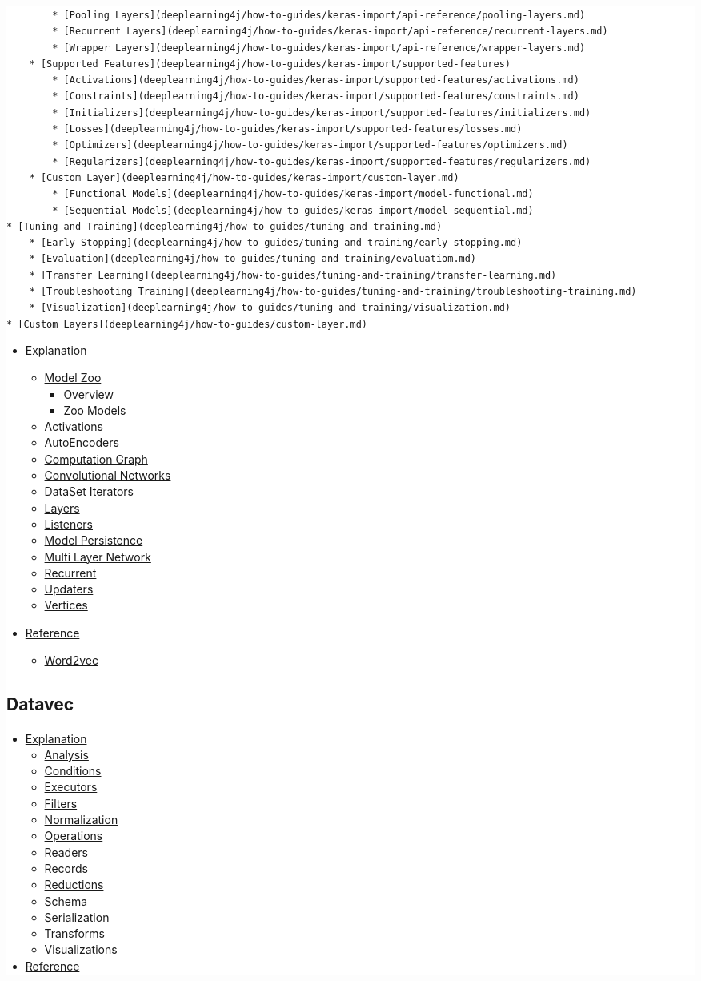             * [Pooling Layers](deeplearning4j/how-to-guides/keras-import/api-reference/pooling-layers.md)
            * [Recurrent Layers](deeplearning4j/how-to-guides/keras-import/api-reference/recurrent-layers.md)
            * [Wrapper Layers](deeplearning4j/how-to-guides/keras-import/api-reference/wrapper-layers.md)
        * [Supported Features](deeplearning4j/how-to-guides/keras-import/supported-features)
            * [Activations](deeplearning4j/how-to-guides/keras-import/supported-features/activations.md)
            * [Constraints](deeplearning4j/how-to-guides/keras-import/supported-features/constraints.md)
            * [Initializers](deeplearning4j/how-to-guides/keras-import/supported-features/initializers.md)
            * [Losses](deeplearning4j/how-to-guides/keras-import/supported-features/losses.md)
            * [Optimizers](deeplearning4j/how-to-guides/keras-import/supported-features/optimizers.md)
            * [Regularizers](deeplearning4j/how-to-guides/keras-import/supported-features/regularizers.md)
        * [Custom Layer](deeplearning4j/how-to-guides/keras-import/custom-layer.md)
            * [Functional Models](deeplearning4j/how-to-guides/keras-import/model-functional.md)
            * [Sequential Models](deeplearning4j/how-to-guides/keras-import/model-sequential.md)
    * [Tuning and Training](deeplearning4j/how-to-guides/tuning-and-training.md)
        * [Early Stopping](deeplearning4j/how-to-guides/tuning-and-training/early-stopping.md)
        * [Evaluation](deeplearning4j/how-to-guides/tuning-and-training/evaluatiom.md)
        * [Transfer Learning](deeplearning4j/how-to-guides/tuning-and-training/transfer-learning.md)
        * [Troubleshooting Training](deeplearning4j/how-to-guides/tuning-and-training/troubleshooting-training.md)
        * [Visualization](deeplearning4j/how-to-guides/tuning-and-training/visualization.md)
    * [Custom Layers](deeplearning4j/how-to-guides/custom-layer.md)

  * [Explanation](deeplearning4j/explanation)
     * [Model Zoo](deeplearning4j/explanation/model-zoo)
        * [Overview](deeplearning4j/explanation/model-zoo/overview.md)
        * [Zoo Models](deeplearning4j/explanation/model-zoo/zoo-models.md)
      * [Activations](deeplearning4j/explanation/activations.md)
      * [AutoEncoders](deeplearning4j/explanation/autoencoders.md)
      * [Computation Graph](deeplearning4j/explanation/computationgraph.md)
      * [Convolutional Networks](deeplearning4j/explanation/convolutional.md)
      * [DataSet Iterators](deeplearning4j/explanation/iterators.md)
      * [Layers](deeplearning4j/explanation/layers.md)
      * [Listeners](deeplearning4j/explanation/listeners.md)
      * [Model Persistence](deeplearning4j/explanation/model-persistence.md)
      * [Multi Layer Network](deeplearning4j/explanation/multilayernetwork.md)
      * [Recurrent](deeplearning4j/explanation/recurrent.md)
      * [Updaters](deeplearning4j/explanation/updaters.md)
      * [Vertices](deeplearning4j/explanation/vertices.md)

 
  * [Reference](deeplearning4j/reference)   
      * [Word2vec](deeplearning4j/reference/word2vec.md)
   
## Datavec
 * [Explanation](datavec/explanation)
   * [Analysis](datavec/explanation/analysis.md)
   * [Conditions](datavec/explanation/conditions.md)
   * [Executors](datavec/explanation/executors.md)
   * [Filters](datavec/explanation/filters.md)
   * [Normalization](datavec/explanation/normalization.md)
   * [Operations](datavec/explanation/operations.md)
   * [Readers](datavec/explanation/readers.md)
   * [Records](datavec/explanation/records.md)
   * [Reductions](datavec/explanation/reductions.md)
   * [Schema](datavec/explanation/schema.md)
   * [Serialization](datavec/explanation/serialization.md)
   * [Transforms](datavec/explanation/transforms.md)
   * [Visualizations](datavec/explanation/visualization.md) 
* [Reference](datavec/reference)
